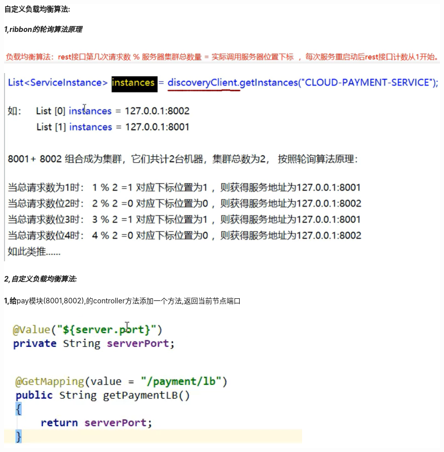 



#### 自定义负载均衡算法:

##### 1,ribbon的轮询算法原理

![](.\images\Ribbon的19.png)

![](.\images\Ribbon的21.png)



##### 2,自定义负载均衡算法:

**1,给**pay模块(8001,8002),的controller方法添加一个方法,返回当前节点端口

![](.\images\Ribbon的23.png)

![](.\images\Ribbon的22.png)
